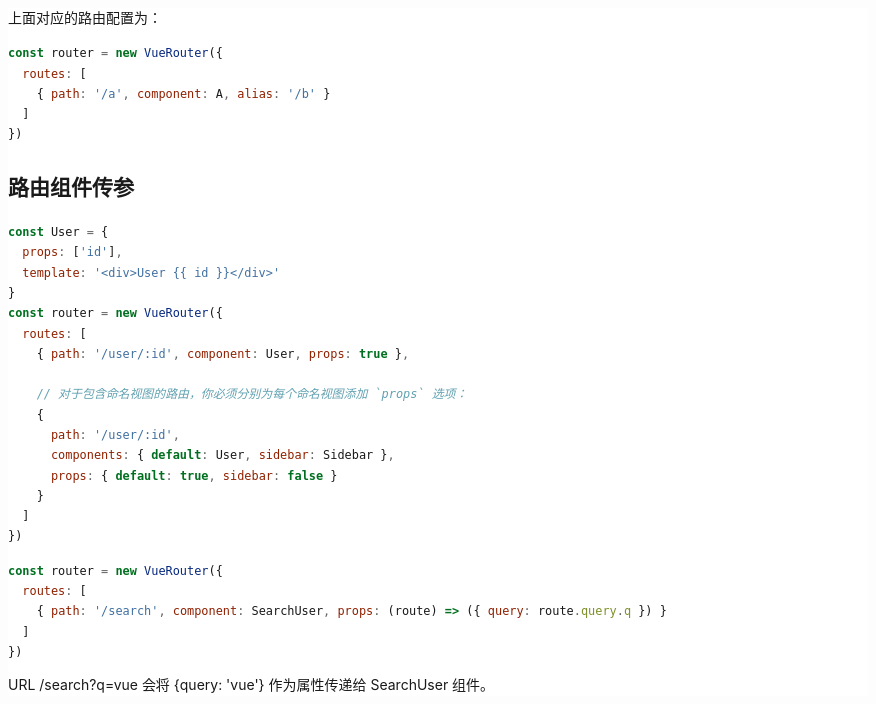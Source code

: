 上面对应的路由配置为：
```javascript
const router = new VueRouter({
  routes: [
    { path: '/a', component: A, alias: '/b' }
  ]
})
```

## 路由组件传参
```javascript
const User = {
  props: ['id'],
  template: '<div>User {{ id }}</div>'
}
const router = new VueRouter({
  routes: [
    { path: '/user/:id', component: User, props: true },

    // 对于包含命名视图的路由，你必须分别为每个命名视图添加 `props` 选项：
    {
      path: '/user/:id',
      components: { default: User, sidebar: Sidebar },
      props: { default: true, sidebar: false }
    }
  ]
})
```
```javascript
const router = new VueRouter({
  routes: [
    { path: '/search', component: SearchUser, props: (route) => ({ query: route.query.q }) }
  ]
})
```
URL /search?q=vue 会将 {query: 'vue'} 作为属性传递给 SearchUser 组件。


